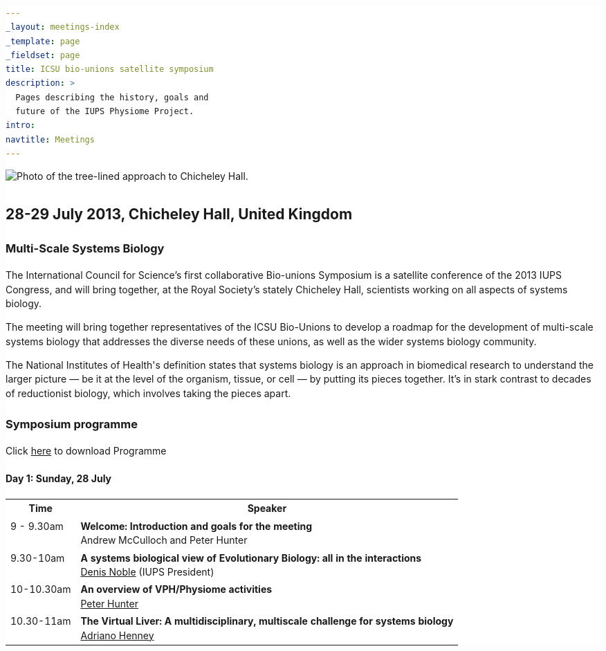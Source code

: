 ```yaml
---
_layout: meetings-index
_template: page
_fieldset: page
title: ICSU bio-unions satellite symposium
description: >
  Pages describing the history, goals and
  future of the IUPS Physiome Project.
intro:
navtitle: Meetings
---
```

![Photo of the tree-lined approach to Chicheley Hall.](/assets/img/meetings/chicheley-hall.jpg)
## 28-29 July 2013, Chicheley Hall, United Kingdom

### Multi-Scale Systems Biology

The International Council for Science’s first collaborative Bio-unions Symposium is a satellite conference of the 2013 IUPS Congress, and  will bring together, at the Royal Society’s stately Chicheley Hall, scientists working on all aspects of systems biology.

The meeting will bring together representatives of the ICSU Bio-Unions to develop a roadmap for the development of multi-scale systems biology that addresses the diverse needs of these unions, as well as the wider systems biology community.

The National Institutes of Health's definition states that systems biology is an approach in biomedical research to understand the larger picture — be it at the level of the organism, tissue, or cell — by putting its pieces together. It’s in stark contrast to decades of reductionist biology, which involves taking the pieces apart.

### Symposium programme 

Click <a href="/http://db.tt/w4VUEyAK">here</a> to download Programme

#### Day 1: Sunday, 28 July

<table class="table">
  <tr>
    <th scope="col" class="col-1-5">Time</th>
    <th scope="col">Speaker</th>
  </tr>
  <tr>
    <td>9 - 9.30am</th>
    <td><strong>Welcome: Introduction and goals for the meeting</strong><br />
    Andrew McCulloch and Peter Hunter </td>
  </tr>
  <tr>
    <td>9.30-10am</th>
    <td><strong>A systems biological view of Evolutionary Biology: all in the interactions</strong><br />
    <a href="denis-noble">Denis Noble</a> (IUPS President)</td>
  </tr>
  <tr>
    <td>10-10.30am</th>
    <td><strong>An overview of VPH/Physiome activities</strong><br />
	<a href="peter-hunter">Peter Hunter</a></td>
  </tr>
  <tr>
    <td>10.30-11am</th>
    <td><strong>The Virtual Liver: A multidisciplinary, multiscale challenge for systems biology</strong><br>
    <a href="adriano-henney">Adriano Henney</a></td>